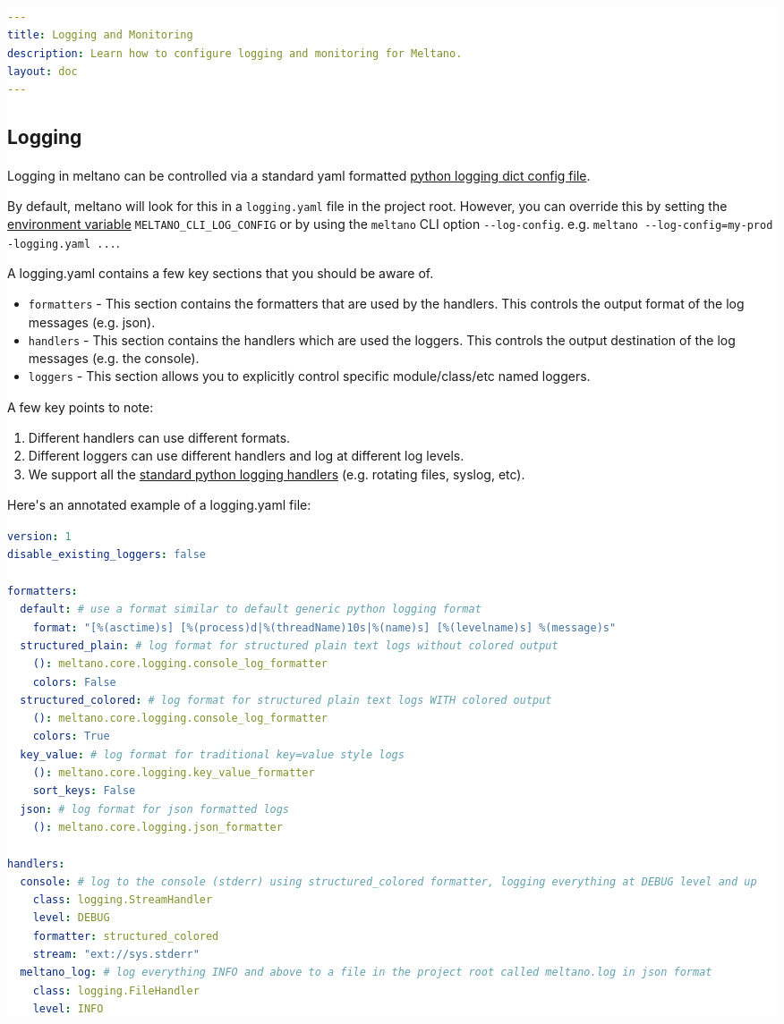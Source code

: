 ```yaml
---
title: Logging and Monitoring
description: Learn how to configure logging and monitoring for Meltano.
layout: doc
---
```


## Logging

Logging in meltano can be controlled via a standard yaml formatted [python logging dict config file](https://docs.python.org/3/library/logging.config.html#configuration-dictionary-schema).

By default, meltano will look for this in a `logging.yaml` file in the project root. However, you can override this by
setting the [environment variable](/guide/configuration#configuring-settings) `MELTANO_CLI_LOG_CONFIG` or by using the
`meltano` CLI option `--log-config`. e.g. `meltano --log-config=my-prod-logging.yaml ...`.

A logging.yaml contains a few key sections that you should be aware of.

- `formatters` - This section contains the formatters that are used by the handlers. This controls the output format of the log messages (e.g. json).
- `handlers` - This section contains the handlers which are used the loggers. This controls the output destination of the log messages (e.g. the console).
- `loggers` - This section allows you to explicitly control specific module/class/etc named loggers.

A few key points to note:

1. Different handlers can use different formats.
2. Different loggers can use different handlers and log at different log levels.
3. We support all the [standard python logging handlers](https://docs.python.org/3/library/logging.handlers.html#) (e.g. rotating files, syslog, etc).

Here's an annotated example of a logging.yaml file:

```yaml
version: 1
disable_existing_loggers: false

formatters:
  default: # use a format similar to default generic python logging format
    format: "[%(asctime)s] [%(process)d|%(threadName)10s|%(name)s] [%(levelname)s] %(message)s"
  structured_plain: # log format for structured plain text logs without colored output
    (): meltano.core.logging.console_log_formatter
    colors: False
  structured_colored: # log format for structured plain text logs WITH colored output
    (): meltano.core.logging.console_log_formatter
    colors: True
  key_value: # log format for traditional key=value style logs
    (): meltano.core.logging.key_value_formatter
    sort_keys: False
  json: # log format for json formatted logs
    (): meltano.core.logging.json_formatter

handlers:
  console: # log to the console (stderr) using structured_colored formatter, logging everything at DEBUG level and up
    class: logging.StreamHandler
    level: DEBUG
    formatter: structured_colored
    stream: "ext://sys.stderr"
  meltano_log: # log everything INFO and above to a file in the project root called meltano.log in json format
    class: logging.FileHandler
    level: INFO
```